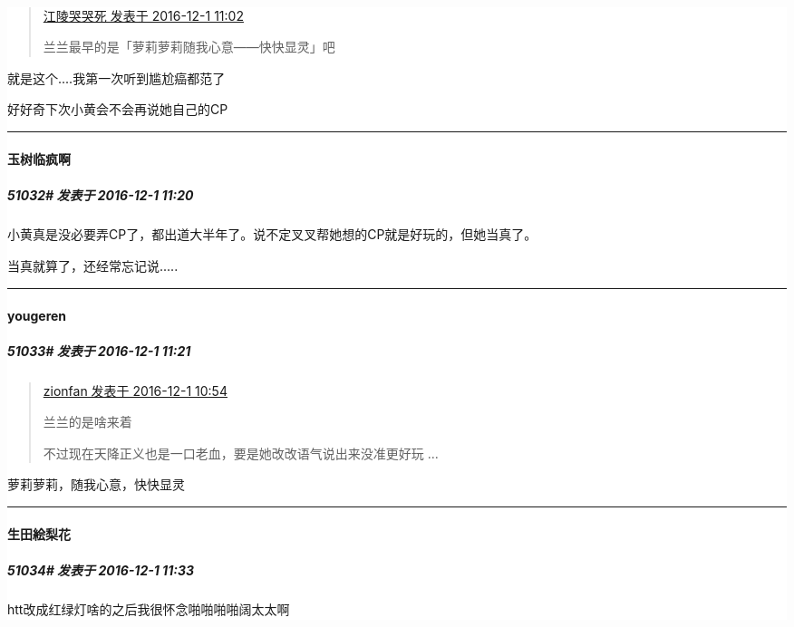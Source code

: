 <blockquote><a href="httphttps://bbs.saraba1st.com/2b/forum.php?mod=redirect&amp;goto=findpost&amp;pid=34343730&amp;ptid=1105387" target="_blank">江陵哭哭死 发表于 2016-12-1 11:02</a>

兰兰最早的是「萝莉萝莉随我心意——快快显灵」吧</blockquote>
就是这个....我第一次听到尴尬癌都范了


好好奇下次小黄会不会再说她自己的CP







-----

####  玉树临疯啊  
##### 51032#       发表于 2016-12-1 11:20




小黄真是没必要弄CP了，都出道大半年了。说不定叉叉帮她想的CP就是好玩的，但她当真了。

当真就算了，还经常忘记说.....







-----

####  yougeren  
##### 51033#       发表于 2016-12-1 11:21



<blockquote><a href="httphttps://bbs.saraba1st.com/2b/forum.php?mod=redirect&amp;goto=findpost&amp;pid=34343642&amp;ptid=1105387" target="_blank">zionfan 发表于 2016-12-1 10:54</a>

兰兰的是啥来着

不过现在天降正义也是一口老血，要是她改改语气说出来没准更好玩 ...</blockquote>
萝莉萝莉，随我心意，快快显灵







-----

####  生田絵梨花  
##### 51034#       发表于 2016-12-1 11:33




htt改成红绿灯啥的之后我很怀念啪啪啪啪阔太太啊






